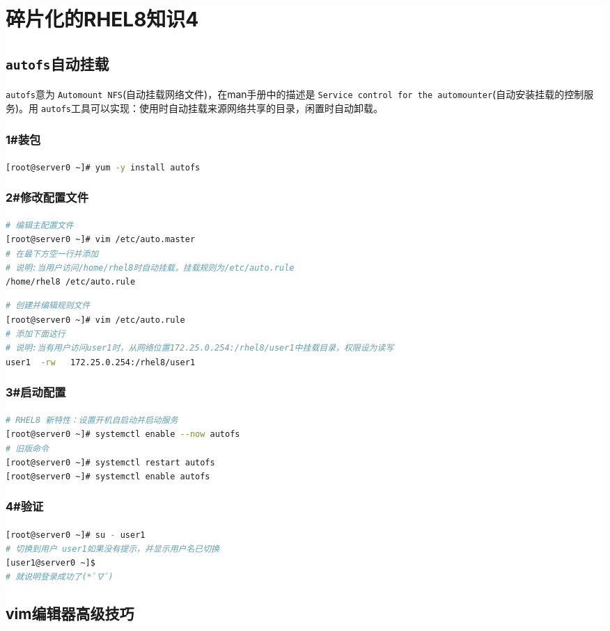 # 碎片化的RHEL8知识4

## `autofs`自动挂载

`autofs`意为 `Automount NFS`(自动挂载网络文件)，在man手册中的描述是 `Service control for the automounter`(自动安装挂载的控制服务)。用 `autofs`工具可以实现：使用时自动挂载来源网络共享的目录，闲置时自动卸载。

### 1#装包

```bash
[root@server0 ~]# yum -y install autofs
```

### 2#修改配置文件

```bash
# 编辑主配置文件 
[root@server0 ~]# vim /etc/auto.master
# 在最下方空一行并添加
# 说明:当用户访问/home/rhel8时自动挂载，挂载规则为/etc/auto.rule
/home/rhel8 /etc/auto.rule
```

```bash
# 创建并编辑规则文件
[root@server0 ~]# vim /etc/auto.rule
# 添加下面这行
# 说明:当有用户访问user1时，从网络位置172.25.0.254:/rhel8/user1中挂载目录，权限设为读写
user1  -rw   172.25.0.254:/rhel8/user1
```

### 3#启动配置

```bash
# RHEL8 新特性：设置开机自启动并启动服务
[root@server0 ~]# systemctl enable --now autofs
# 旧版命令
[root@server0 ~]# systemctl restart autofs
[root@server0 ~]# systemctl enable autofs
```

### 4#验证

```bash
[root@server0 ~]# su - user1
# 切换到用户 user1如果没有提示，并显示用户名已切换
[user1@server0 ~]$
# 就说明登录成功了(*ﾟ∇ﾟ)
```

## vim编辑器高级技巧
